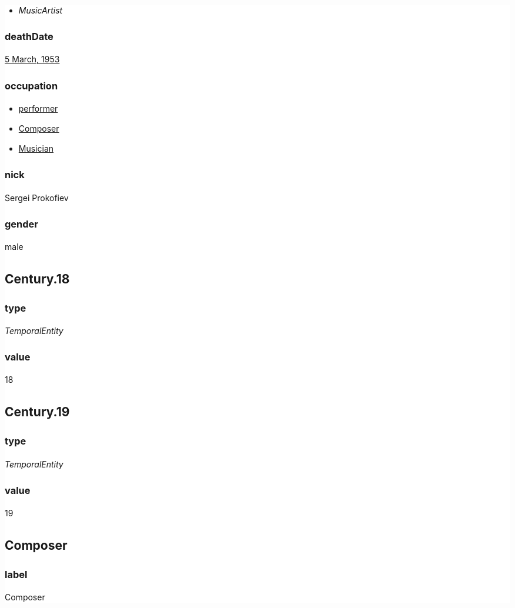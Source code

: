  - *MusicArtist*

### deathDate


[5 March, 1953](#5-March-1953)

### occupation

 - [performer](#performer)

 - [Composer](#Composer)

 - [Musician](#Musician)

### nick


Sergei Prokofiev

### gender


male

## Century.18

### type


*TemporalEntity*

### value


18

## Century.19

### type


*TemporalEntity*

### value


19

## Composer

### label


Composer
